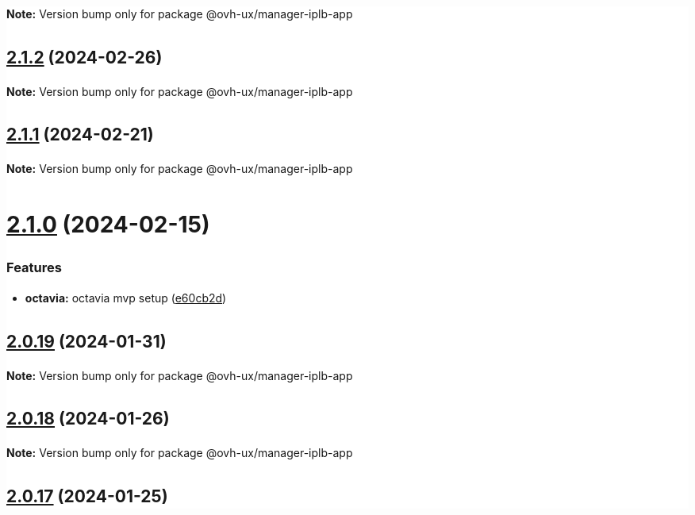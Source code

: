 **Note:** Version bump only for package @ovh-ux/manager-iplb-app





## [2.1.2](https://github.com/ovh/manager/compare/@ovh-ux/manager-iplb-app@2.1.1...@ovh-ux/manager-iplb-app@2.1.2) (2024-02-26)

**Note:** Version bump only for package @ovh-ux/manager-iplb-app





## [2.1.1](https://github.com/ovh/manager/compare/@ovh-ux/manager-iplb-app@2.1.0...@ovh-ux/manager-iplb-app@2.1.1) (2024-02-21)

**Note:** Version bump only for package @ovh-ux/manager-iplb-app





# [2.1.0](https://github.com/ovh/manager/compare/@ovh-ux/manager-iplb-app@2.0.19...@ovh-ux/manager-iplb-app@2.1.0) (2024-02-15)


### Features

* **octavia:** octavia mvp setup ([e60cb2d](https://github.com/ovh/manager/commit/e60cb2d4bff27616b5f37d64334816105a830e8f))





## [2.0.19](https://github.com/ovh/manager/compare/@ovh-ux/manager-iplb-app@2.0.18...@ovh-ux/manager-iplb-app@2.0.19) (2024-01-31)

**Note:** Version bump only for package @ovh-ux/manager-iplb-app





## [2.0.18](https://github.com/ovh/manager/compare/@ovh-ux/manager-iplb-app@2.0.17...@ovh-ux/manager-iplb-app@2.0.18) (2024-01-26)

**Note:** Version bump only for package @ovh-ux/manager-iplb-app





## [2.0.17](https://github.com/ovh/manager/compare/@ovh-ux/manager-iplb-app@2.0.16...@ovh-ux/manager-iplb-app@2.0.17) (2024-01-25)
